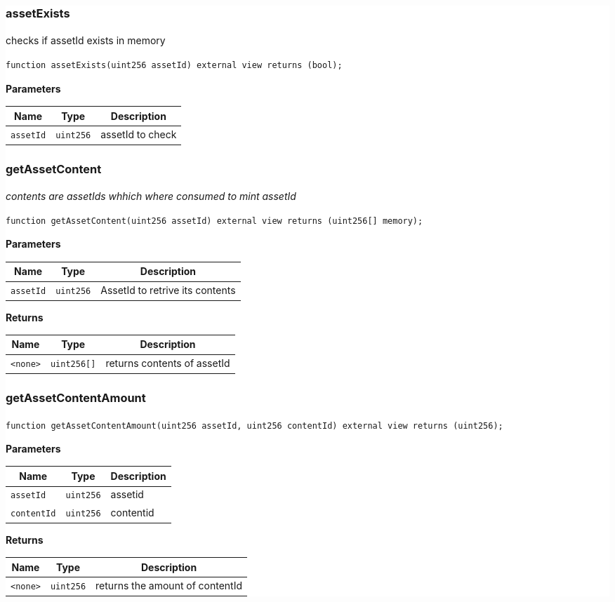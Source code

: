 ### assetExists

checks if assetId exists in memory


```solidity
function assetExists(uint256 assetId) external view returns (bool);
```
**Parameters**

|Name|Type|Description|
|----|----|-----------|
|`assetId`|`uint256`|assetId to check|


### getAssetContent

*contents are assetIds whhich where consumed to mint assetId*


```solidity
function getAssetContent(uint256 assetId) external view returns (uint256[] memory);
```
**Parameters**

|Name|Type|Description|
|----|----|-----------|
|`assetId`|`uint256`|AssetId to retrive its contents|

**Returns**

|Name|Type|Description|
|----|----|-----------|
|`<none>`|`uint256[]`|returns contents of assetId|


### getAssetContentAmount


```solidity
function getAssetContentAmount(uint256 assetId, uint256 contentId) external view returns (uint256);
```
**Parameters**

|Name|Type|Description|
|----|----|-----------|
|`assetId`|`uint256`|assetid|
|`contentId`|`uint256`|contentid|

**Returns**

|Name|Type|Description|
|----|----|-----------|
|`<none>`|`uint256`|returns the amount of contentId|
